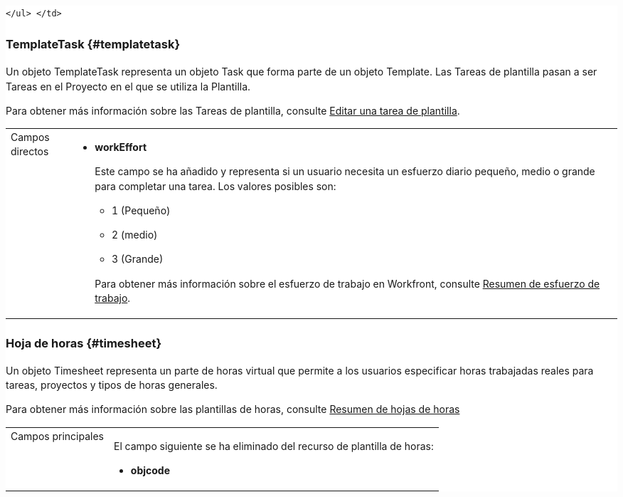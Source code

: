     </ul> </td> 
  </tr> 
 </tbody> 
</table>

### TemplateTask {#templatetask}

Un objeto TemplateTask representa un objeto Task que forma parte de un objeto Template. Las Tareas de plantilla pasan a ser Tareas en el Proyecto en el que se utiliza la Plantilla.

Para obtener más información sobre las Tareas de plantilla, consulte [Editar una tarea de plantilla](../../manage-work/projects/create-and-manage-templates/edit-template-task.md).

<table style="table-layout:auto"> 
 <col> 
 <col> 
 <tbody> 
  <tr> 
   <td role="rowheader">Campos directos</td> 
   <td> 
    <ul> 
     <li> <p><strong>workEffort</strong> </p> <p>Este campo se ha añadido y representa si un usuario necesita un esfuerzo diario pequeño, medio o grande para completar una tarea. Los valores posibles son:</p> 
      <ul> 
       <li> <p>1 (Pequeño)</p> </li> 
       <li> <p>2 (medio)</p> </li> 
       <li> <p>3 (Grande)</p> </li> 
      </ul> <p>Para obtener más información sobre el esfuerzo de trabajo en Workfront, consulte <a href="../../manage-work/tasks/task-information/work-effort.md" class="MCXref xref">Resumen de esfuerzo de trabajo</a>.</p> </li> 
    </ul> </td> 
  </tr> 
 </tbody> 
</table>

### Hoja de horas {#timesheet}

Un objeto Timesheet representa un parte de horas virtual que permite a los usuarios especificar horas trabajadas reales para tareas, proyectos y tipos de horas generales.

Para obtener más información sobre las plantillas de horas, consulte [Resumen de hojas de horas](../../timesheets/timesheets/timesheets-overview.md)

<table style="table-layout:auto"> 
 <col> 
 <col> 
 <tbody> 
  <tr> 
   <td role="rowheader">Campos principales</td> 
   <td> <p>El campo siguiente se ha eliminado del recurso de plantilla de horas:</p> 
    <ul> 
     <li> <p><strong>objcode</strong> </p> </li> 
    </ul> </td> 
  </tr> 
 </tbody> 
</table>

